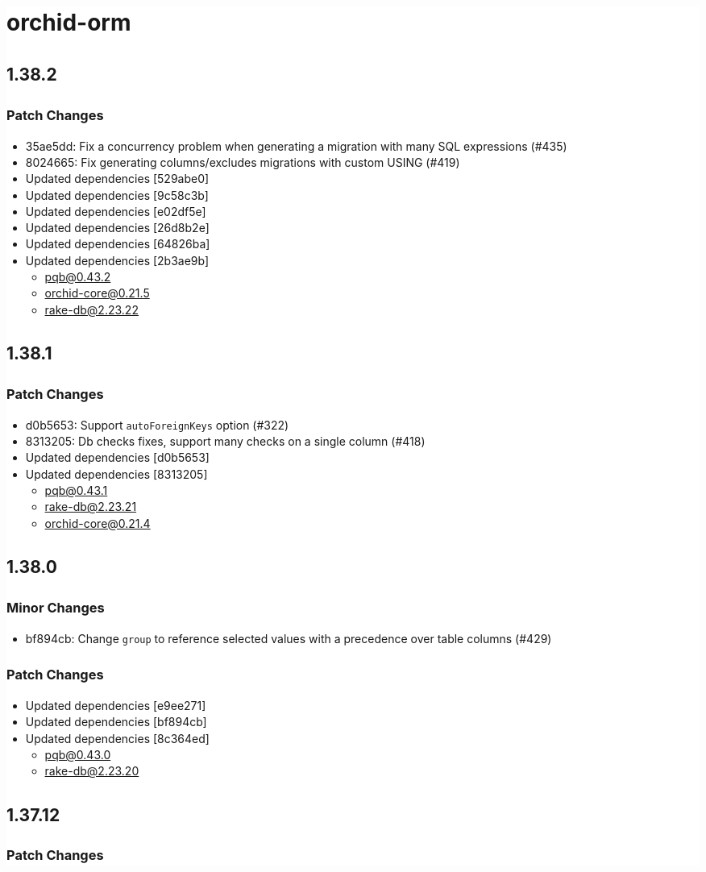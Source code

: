 # orchid-orm

## 1.38.2

### Patch Changes

- 35ae5dd: Fix a concurrency problem when generating a migration with many SQL expressions (#435)
- 8024665: Fix generating columns/excludes migrations with custom USING (#419)
- Updated dependencies [529abe0]
- Updated dependencies [9c58c3b]
- Updated dependencies [e02df5e]
- Updated dependencies [26d8b2e]
- Updated dependencies [64826ba]
- Updated dependencies [2b3ae9b]
  - pqb@0.43.2
  - orchid-core@0.21.5
  - rake-db@2.23.22

## 1.38.1

### Patch Changes

- d0b5653: Support `autoForeignKeys` option (#322)
- 8313205: Db checks fixes, support many checks on a single column (#418)
- Updated dependencies [d0b5653]
- Updated dependencies [8313205]
  - pqb@0.43.1
  - rake-db@2.23.21
  - orchid-core@0.21.4

## 1.38.0

### Minor Changes

- bf894cb: Change `group` to reference selected values with a precedence over table columns (#429)

### Patch Changes

- Updated dependencies [e9ee271]
- Updated dependencies [bf894cb]
- Updated dependencies [8c364ed]
  - pqb@0.43.0
  - rake-db@2.23.20

## 1.37.12

### Patch Changes
